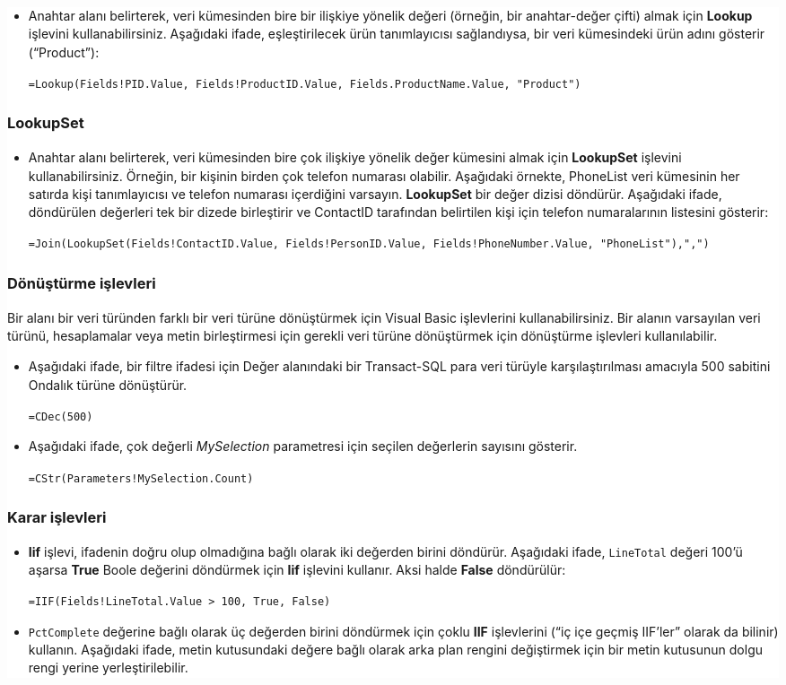 -   Anahtar alanı belirterek, veri kümesinden bire bir ilişkiye yönelik değeri (örneğin, bir anahtar-değer çifti) almak için **Lookup** işlevini kullanabilirsiniz. Aşağıdaki ifade, eşleştirilecek ürün tanımlayıcısı sağlandıysa, bir veri kümesindeki ürün adını gösterir (“Product”):  
  
    ```  
    =Lookup(Fields!PID.Value, Fields!ProductID.Value, Fields.ProductName.Value, "Product")  
    ```  
  
### <a name="lookupset"></a>LookupSet  
  
-   Anahtar alanı belirterek, veri kümesinden bire çok ilişkiye yönelik değer kümesini almak için **LookupSet** işlevini kullanabilirsiniz. Örneğin, bir kişinin birden çok telefon numarası olabilir. Aşağıdaki örnekte, PhoneList veri kümesinin her satırda kişi tanımlayıcısı ve telefon numarası içerdiğini varsayın. **LookupSet** bir değer dizisi döndürür. Aşağıdaki ifade, döndürülen değerleri tek bir dizede birleştirir ve ContactID tarafından belirtilen kişi için telefon numaralarının listesini gösterir:  
  
    ```  
    =Join(LookupSet(Fields!ContactID.Value, Fields!PersonID.Value, Fields!PhoneNumber.Value, "PhoneList"),",")  
    ```  
  
###  <a name="ConversionFunctions"></a> Dönüştürme işlevleri  
 Bir alanı bir veri türünden farklı bir veri türüne dönüştürmek için Visual Basic işlevlerini kullanabilirsiniz. Bir alanın varsayılan veri türünü, hesaplamalar veya metin birleştirmesi için gerekli veri türüne dönüştürmek için dönüştürme işlevleri kullanılabilir.  
  
-   Aşağıdaki ifade, bir filtre ifadesi için Değer alanındaki bir Transact-SQL para veri türüyle karşılaştırılması amacıyla 500 sabitini Ondalık türüne dönüştürür.  
  
    ```  
    =CDec(500)  
    ```  
  
-   Aşağıdaki ifade, çok değerli *MySelection* parametresi için seçilen değerlerin sayısını gösterir.  
  
    ```  
    =CStr(Parameters!MySelection.Count)  
    ```  
  
###  <a name="DecisionFunctions"></a> Karar işlevleri  
  
-   **Iif** işlevi, ifadenin doğru olup olmadığına bağlı olarak iki değerden birini döndürür. Aşağıdaki ifade, `LineTotal` değeri 100’ü aşarsa **True** Boole değerini döndürmek için **Iif** işlevini kullanır. Aksi halde **False** döndürülür:  
  
    ```  
    =IIF(Fields!LineTotal.Value > 100, True, False)  
    ```  
  
-   `PctComplete` değerine bağlı olarak üç değerden birini döndürmek için çoklu **IIF** işlevlerini (“iç içe geçmiş IIF’ler” olarak da bilinir) kullanın. Aşağıdaki ifade, metin kutusundaki değere bağlı olarak arka plan rengini değiştirmek için bir metin kutusunun dolgu rengi yerine yerleştirilebilir.  
  